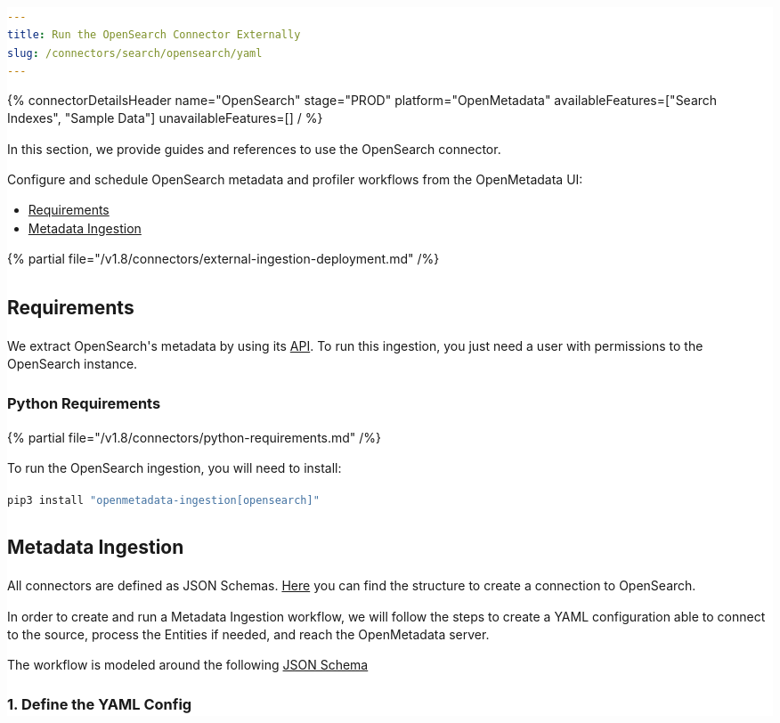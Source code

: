 ```yaml
---
title: Run the OpenSearch Connector Externally
slug: /connectors/search/opensearch/yaml
---
```


{% connectorDetailsHeader
name="OpenSearch"
stage="PROD"
platform="OpenMetadata"
availableFeatures=["Search Indexes", "Sample Data"]
unavailableFeatures=[]
/ %}

In this section, we provide guides and references to use the OpenSearch connector.

Configure and schedule OpenSearch metadata and profiler workflows from the OpenMetadata UI:

- [Requirements](#requirements)
- [Metadata Ingestion](#metadata-ingestion)

{% partial file="/v1.8/connectors/external-ingestion-deployment.md" /%}

## Requirements

We extract OpenSearch's metadata by using its [API](https://opensearch.org/docs/latest/api-reference/). To run this ingestion, you just need a user with permissions to the OpenSearch instance.

### Python Requirements

{% partial file="/v1.8/connectors/python-requirements.md" /%}

To run the OpenSearch ingestion, you will need to install:

```bash
pip3 install "openmetadata-ingestion[opensearch]"
```

## Metadata Ingestion

All connectors are defined as JSON Schemas.
[Here](https://github.com/open-metadata/OpenMetadata/blob/main/openmetadata-spec/src/main/resources/json/schema/entity/services/connections/search/openSearchConnection.json)
you can find the structure to create a connection to OpenSearch.

In order to create and run a Metadata Ingestion workflow, we will follow
the steps to create a YAML configuration able to connect to the source,
process the Entities if needed, and reach the OpenMetadata server.

The workflow is modeled around the following
[JSON Schema](https://github.com/open-metadata/OpenMetadata/blob/main/openmetadata-spec/src/main/resources/json/schema/metadataIngestion/workflow.json)

### 1. Define the YAML Config
